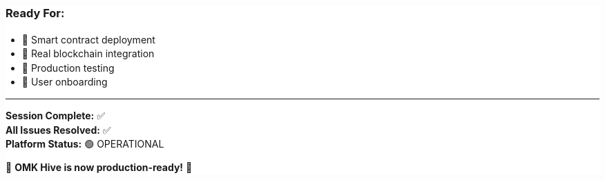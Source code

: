 ### Ready For:
- 🔄 Smart contract deployment
- 🔄 Real blockchain integration
- 🔄 Production testing
- 🔄 User onboarding

---

**Session Complete:** ✅  
**All Issues Resolved:** ✅  
**Platform Status:** 🟢 OPERATIONAL  

🌟 **OMK Hive is now production-ready!** 🌟
